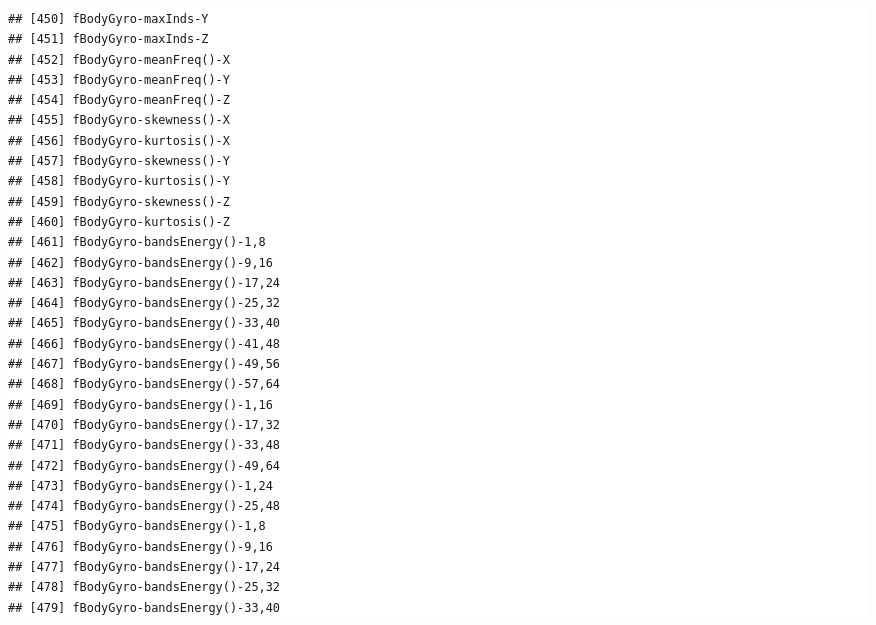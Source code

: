     ## [450] fBodyGyro-maxInds-Y                 
    ## [451] fBodyGyro-maxInds-Z                 
    ## [452] fBodyGyro-meanFreq()-X              
    ## [453] fBodyGyro-meanFreq()-Y              
    ## [454] fBodyGyro-meanFreq()-Z              
    ## [455] fBodyGyro-skewness()-X              
    ## [456] fBodyGyro-kurtosis()-X              
    ## [457] fBodyGyro-skewness()-Y              
    ## [458] fBodyGyro-kurtosis()-Y              
    ## [459] fBodyGyro-skewness()-Z              
    ## [460] fBodyGyro-kurtosis()-Z              
    ## [461] fBodyGyro-bandsEnergy()-1,8         
    ## [462] fBodyGyro-bandsEnergy()-9,16        
    ## [463] fBodyGyro-bandsEnergy()-17,24       
    ## [464] fBodyGyro-bandsEnergy()-25,32       
    ## [465] fBodyGyro-bandsEnergy()-33,40       
    ## [466] fBodyGyro-bandsEnergy()-41,48       
    ## [467] fBodyGyro-bandsEnergy()-49,56       
    ## [468] fBodyGyro-bandsEnergy()-57,64       
    ## [469] fBodyGyro-bandsEnergy()-1,16        
    ## [470] fBodyGyro-bandsEnergy()-17,32       
    ## [471] fBodyGyro-bandsEnergy()-33,48       
    ## [472] fBodyGyro-bandsEnergy()-49,64       
    ## [473] fBodyGyro-bandsEnergy()-1,24        
    ## [474] fBodyGyro-bandsEnergy()-25,48       
    ## [475] fBodyGyro-bandsEnergy()-1,8         
    ## [476] fBodyGyro-bandsEnergy()-9,16        
    ## [477] fBodyGyro-bandsEnergy()-17,24       
    ## [478] fBodyGyro-bandsEnergy()-25,32       
    ## [479] fBodyGyro-bandsEnergy()-33,40       